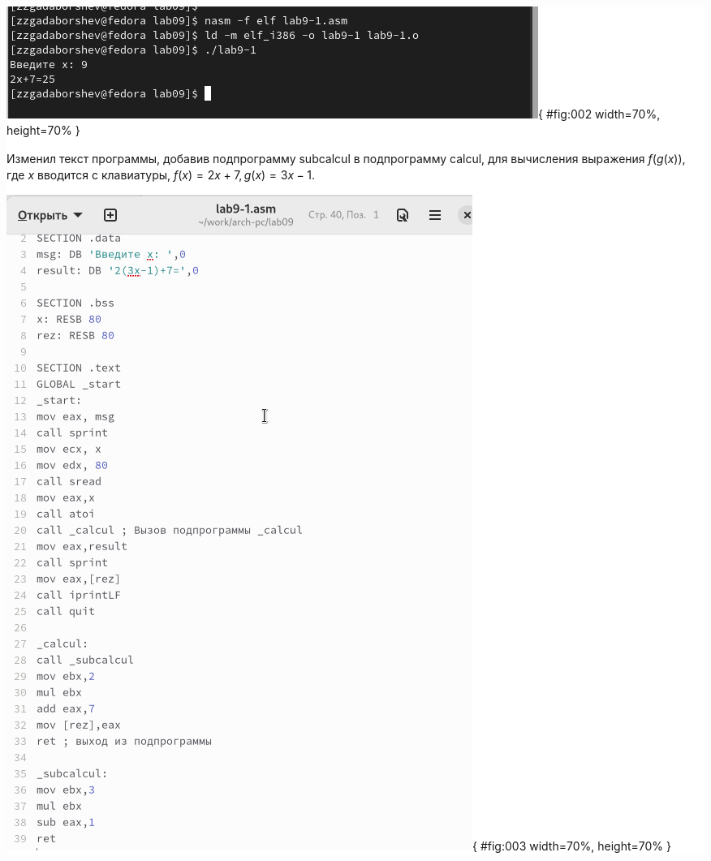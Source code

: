 ![Запуск программы lab9-1.asm](image/02.png){ #fig:002 width=70%, height=70% }

Изменил текст программы, добавив подпрограмму subcalcul в подпрограмму calcul, 
для вычисления выражения $f(g(x))$, где $x$ вводится с клавиатуры, 
$f(x) = 2x + 7, g(x) = 3x − 1$.

![Программа в файле lab9-1.asm](image/03.png){ #fig:003 width=70%, height=70% }
